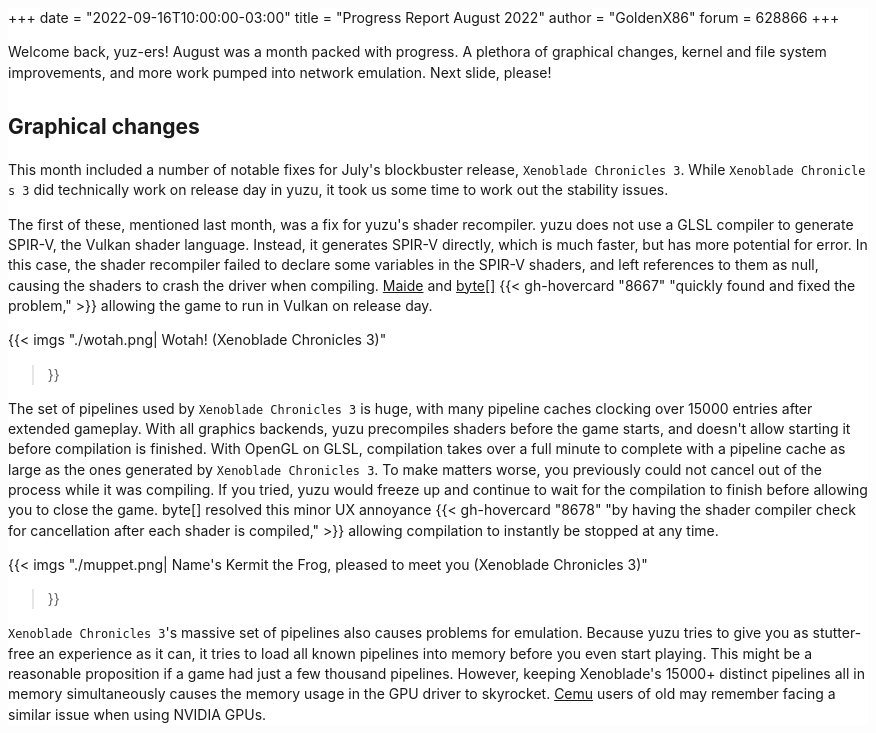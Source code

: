 +++
date = "2022-09-16T10:00:00-03:00"
title = "Progress Report August 2022"
author = "GoldenX86"
forum = 628866
+++

Welcome back, yuz-ers! August was a month packed with progress. A plethora of graphical changes, kernel and file system improvements, and more work pumped into network emulation. Next slide, please!

 

## Graphical changes

This month included a number of notable fixes for July's blockbuster release, `Xenoblade Chronicles 3`. 
While `Xenoblade Chronicles 3` did technically work on release day in yuzu, it took us some time to work out the stability issues.

The first of these, mentioned last month, was a fix for yuzu's shader recompiler. 
yuzu does not use a GLSL compiler to generate SPIR-V, the Vulkan shader language. 
Instead, it generates SPIR-V directly, which is much faster, but has more potential for error. 
In this case, the shader recompiler failed to declare some variables in the SPIR-V shaders, and left references to them as null, causing the shaders to crash the driver when compiling. 
[Maide](https://github.com/Kelebek1) and [byte[]](https://github.com/liamwhite) {{< gh-hovercard "8667" "quickly found and fixed the problem," >}} allowing the game to run in Vulkan on release day.

{{< imgs
	"./wotah.png| Wotah! (Xenoblade Chronicles 3)"
  >}}

The set of pipelines used by `Xenoblade Chronicles 3` is huge, with many pipeline caches clocking over 15000 entries after extended gameplay. 
With all graphics backends, yuzu precompiles shaders before the game starts, and doesn't allow starting it before compilation is finished. 
With OpenGL on GLSL, compilation takes over a full minute to complete with a pipeline cache as large as the ones generated by `Xenoblade Chronicles 3`. 
To make matters worse, you previously could not cancel out of the process while it was compiling. 
If you tried, yuzu would freeze up and continue to wait for the compilation to finish before allowing you to close the game. 
byte[] resolved this minor UX annoyance {{< gh-hovercard "8678" "by having the shader compiler check for cancellation after each shader is compiled," >}} allowing compilation to instantly be stopped at any time.

{{< imgs
	"./muppet.png| Name's Kermit the Frog, pleased to meet you (Xenoblade Chronicles 3)"
  >}}

`Xenoblade Chronicles 3`'s massive set of pipelines also causes problems for emulation. 
Because yuzu tries to give you as stutter-free an experience as it can, it tries to load all known pipelines into memory before you even start playing. 
This might be a reasonable proposition if a game had just a few thousand pipelines. 
However, keeping Xenoblade's 15000+ distinct pipelines all in memory simultaneously causes the memory usage in the GPU driver to skyrocket.
[Cemu](https://github.com/cemu-project/Cemu) users of old may remember facing a similar issue when using NVIDIA GPUs.
